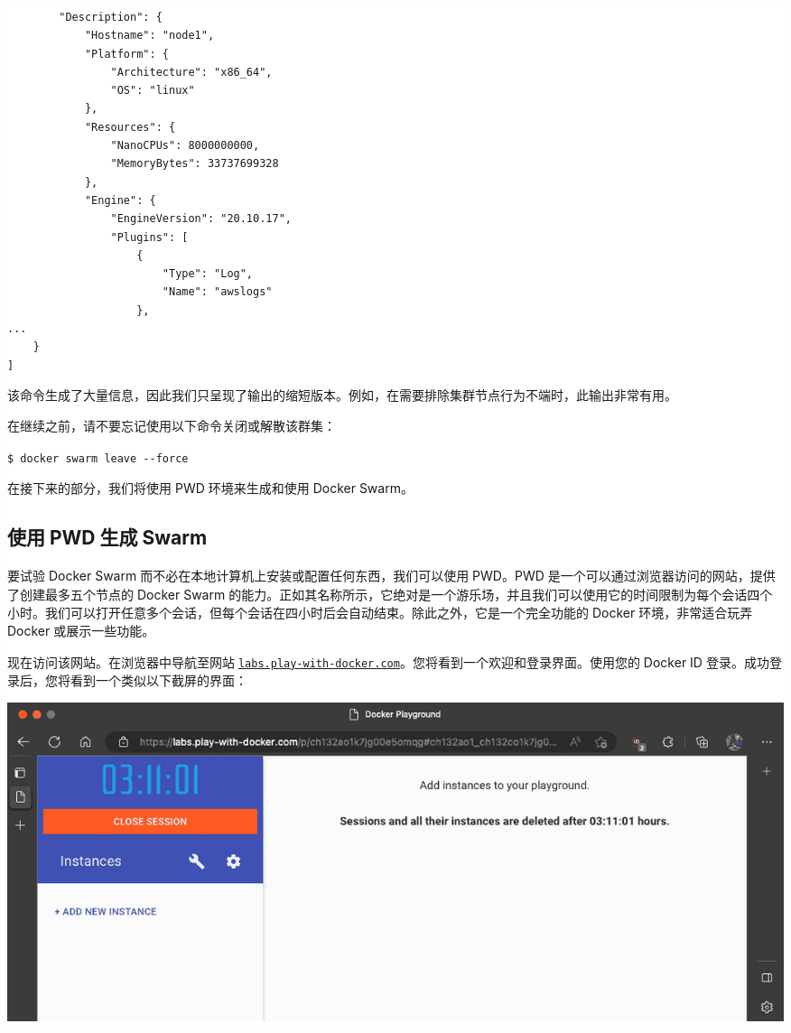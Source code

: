 ```
        "Description": {
            "Hostname": "node1",
            "Platform": {
                "Architecture": "x86_64",
                "OS": "linux"
            },
            "Resources": {
                "NanoCPUs": 8000000000,
                "MemoryBytes": 33737699328
            },
            "Engine": {
                "EngineVersion": "20.10.17",
                "Plugins": [
                    {
                        "Type": "Log",
                        "Name": "awslogs"
                    },
...
    }
]
```

该命令生成了大量信息，因此我们只呈现了输出的缩短版本。例如，在需要排除集群节点行为不端时，此输出非常有用。

在继续之前，请不要忘记使用以下命令关闭或解散该群集：

```
$ docker swarm leave --force
```

在接下来的部分，我们将使用 PWD 环境来生成和使用 Docker Swarm。

## 使用 PWD 生成 Swarm

要试验 Docker Swarm 而不必在本地计算机上安装或配置任何东西，我们可以使用 PWD。PWD 是一个可以通过浏览器访问的网站，提供了创建最多五个节点的 Docker Swarm 的能力。正如其名称所示，它绝对是一个游乐场，并且我们可以使用它的时间限制为每个会话四个小时。我们可以打开任意多个会话，但每个会话在四小时后会自动结束。除此之外，它是一个完全功能的 Docker 环境，非常适合玩弄 Docker 或展示一些功能。

现在访问该网站。在浏览器中导航至网站 [`labs.play-with-docker.com`](https://labs.play-with-docker.com)。您将看到一个欢迎和登录界面。使用您的 Docker ID 登录。成功登录后，您将看到一个类似以下截屏的界面：

![图 14.10 – PWD 窗口](img/Figure_14.10_B19199.jpg)
